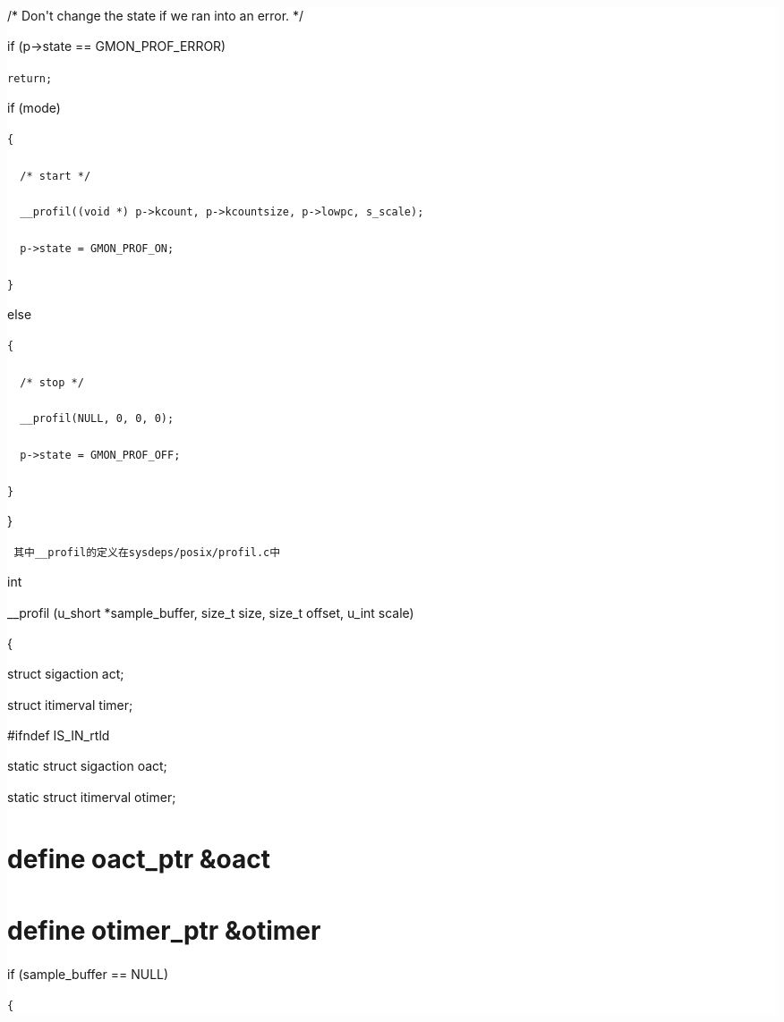 
  /* Don't change the state if we ran into an error.  */

  if (p->state == GMON_PROF_ERROR)

    return;

 

  if (mode)

    {

      /* start */

      __profil((void *) p->kcount, p->kcountsize, p->lowpc, s_scale);

      p->state = GMON_PROF_ON;

    }

  else

    {

      /* stop */

      __profil(NULL, 0, 0, 0);

      p->state = GMON_PROF_OFF;

    }

}

     其中__profil的定义在sysdeps/posix/profil.c中

 

int

__profil (u_short *sample_buffer, size_t size, size_t offset, u_int scale)

{

  struct sigaction act;

  struct itimerval timer;

#ifndef IS_IN_rtld

  static struct sigaction oact;

  static struct itimerval otimer;

# define oact_ptr &oact

# define otimer_ptr &otimer

 

  if (sample_buffer == NULL)

    {
